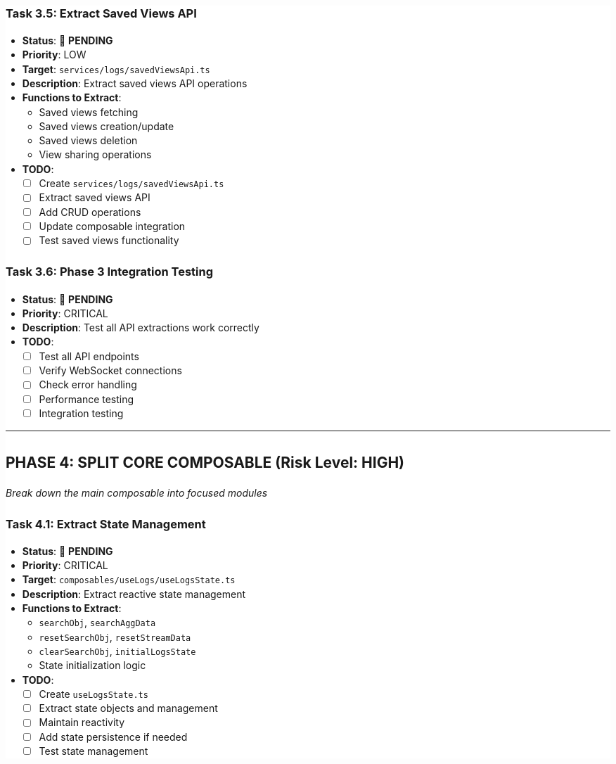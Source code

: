 ### Task 3.5: Extract Saved Views API
- **Status**: 🔵 **PENDING**
- **Priority**: LOW
- **Target**: `services/logs/savedViewsApi.ts`
- **Description**: Extract saved views API operations
- **Functions to Extract**:
  - Saved views fetching
  - Saved views creation/update
  - Saved views deletion
  - View sharing operations
- **TODO**:
  - [ ] Create `services/logs/savedViewsApi.ts`
  - [ ] Extract saved views API
  - [ ] Add CRUD operations
  - [ ] Update composable integration
  - [ ] Test saved views functionality

### Task 3.6: Phase 3 Integration Testing
- **Status**: 🔵 **PENDING**
- **Priority**: CRITICAL
- **Description**: Test all API extractions work correctly
- **TODO**:
  - [ ] Test all API endpoints
  - [ ] Verify WebSocket connections
  - [ ] Check error handling
  - [ ] Performance testing
  - [ ] Integration testing

---

## PHASE 4: SPLIT CORE COMPOSABLE (Risk Level: HIGH)
*Break down the main composable into focused modules*

### Task 4.1: Extract State Management
- **Status**: 🔵 **PENDING**
- **Priority**: CRITICAL
- **Target**: `composables/useLogs/useLogsState.ts`
- **Description**: Extract reactive state management
- **Functions to Extract**:
  - `searchObj`, `searchAggData`
  - `resetSearchObj`, `resetStreamData`
  - `clearSearchObj`, `initialLogsState`
  - State initialization logic
- **TODO**:
  - [ ] Create `useLogsState.ts`
  - [ ] Extract state objects and management
  - [ ] Maintain reactivity
  - [ ] Add state persistence if needed
  - [ ] Test state management
